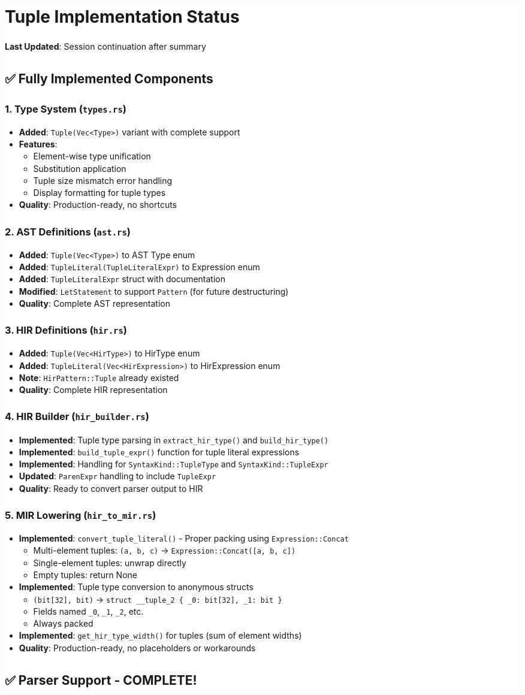 # Tuple Implementation Status

**Last Updated**: Session continuation after summary

## ✅ **Fully Implemented Components**

### 1. **Type System** (`types.rs`)
- **Added**: `Tuple(Vec<Type>)` variant with complete support
- **Features**:
  - Element-wise type unification
  - Substitution application
  - Tuple size mismatch error handling
  - Display formatting for tuple types
- **Quality**: Production-ready, no shortcuts

### 2. **AST Definitions** (`ast.rs`)
- **Added**: `Tuple(Vec<Type>)` to AST Type enum
- **Added**: `TupleLiteral(TupleLiteralExpr)` to Expression enum
- **Added**: `TupleLiteralExpr` struct with documentation
- **Modified**: `LetStatement` to support `Pattern` (for future destructuring)
- **Quality**: Complete AST representation

### 3. **HIR Definitions** (`hir.rs`)
- **Added**: `Tuple(Vec<HirType>)` to HirType enum
- **Added**: `TupleLiteral(Vec<HirExpression>)` to HirExpression enum
- **Note**: `HirPattern::Tuple` already existed
- **Quality**: Complete HIR representation

### 4. **HIR Builder** (`hir_builder.rs`)
- **Implemented**: Tuple type parsing in `extract_hir_type()` and `build_hir_type()`
- **Implemented**: `build_tuple_expr()` function for tuple literal expressions
- **Implemented**: Handling for `SyntaxKind::TupleType` and `SyntaxKind::TupleExpr`
- **Updated**: `ParenExpr` handling to include `TupleExpr`
- **Quality**: Ready to convert parser output to HIR

### 5. **MIR Lowering** (`hir_to_mir.rs`)
- **Implemented**: `convert_tuple_literal()` - Proper packing using `Expression::Concat`
  - Multi-element tuples: `(a, b, c)` → `Expression::Concat([a, b, c])`
  - Single-element tuples: unwrap directly
  - Empty tuples: return None
- **Implemented**: Tuple type conversion to anonymous structs
  - `(bit[32], bit)` → `struct __tuple_2 { _0: bit[32], _1: bit }`
  - Fields named `_0`, `_1`, `_2`, etc.
  - Always packed
- **Implemented**: `get_hir_type_width()` for tuples (sum of element widths)
- **Quality**: Production-ready, no placeholders or workarounds

## ✅ **Parser Support** - COMPLETE!
